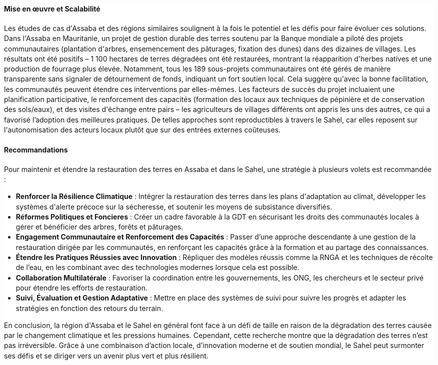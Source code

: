 #### Mise en œuvre et Scalabilité
Les études de cas d'Assaba et des régions similaires soulignent à la fois le potentiel et les défis pour faire évoluer ces solutions. Dans l'Assaba en Mauritanie, un projet de gestion durable des terres soutenu par la Banque mondiale a piloté des projets communautaires (plantation d'arbres, ensemencement des pâturages, fixation des dunes) dans des dizaines de villages. Les résultats ont été positifs – 1 100 hectares de terres dégradées ont été restaurées, montrant la réapparition d'herbes natives et une production de fourrage plus élevée. Notamment, tous les 189 sous-projets communautaires ont été gérés de manière transparente sans signaler de détournement de fonds, indiquant un fort soutien local. Cela suggère qu'avec la bonne facilitation, les communautés peuvent étendre ces interventions par elles-mêmes. Les facteurs de succès du projet incluaient une planification participative, le renforcement des capacités (formation des locaux aux techniques de pépinière et de conservation des sols/eaux), et des visites d'échange entre pairs – les agriculteurs de villages différents ont appris les uns des autres, ce qui a favorisé l’adoption des meilleures pratiques. De telles approches sont reproductibles à travers le Sahel, car elles reposent sur l'autonomisation des acteurs locaux plutôt que sur des entrées externes coûteuses.

#### Recommandations
Pour maintenir et étendre la restauration des terres en Assaba et dans le Sahel, une stratégie à plusieurs volets est recommandée :

- **Renforcer la Résilience Climatique** : Intégrer la restauration des terres dans les plans d'adaptation au climat, développer les systèmes d'alerte précoce sur la sécheresse, et soutenir les moyens de subsistance diversifiés.
- **Réformes Politiques et Foncieres** : Créer un cadre favorable à la GDT en sécurisant les droits des communautés locales à gérer et bénéficier des arbres, forêts et pâturages.
- **Engagement Communautaire et Renforcement des Capacités** : Passer d’une approche descendante à une gestion de la restauration dirigée par les communautés, en renforçant les capacités grâce à la formation et au partage des connaissances.
- **Étendre les Pratiques Réussies avec Innovation** : Répliquer des modèles réussis comme la RNGA et les techniques de récolte de l’eau, en les combinant avec des technologies modernes lorsque cela est possible.
- **Collaboration Multilatérale** : Favoriser la coordination entre les gouvernements, les ONG, les chercheurs et le secteur privé pour étendre les efforts de restauration.
- **Suivi, Évaluation et Gestion Adaptative** : Mettre en place des systèmes de suivi pour suivre les progrès et adapter les stratégies en fonction des retours du terrain.

En conclusion, la région d'Assaba et le Sahel en général font face à un défi de taille en raison de la dégradation des terres causée par le changement climatique et les pressions humaines. Cependant, cette recherche montre que la dégradation des terres n’est pas irréversible. Grâce à une combinaison d’action locale, d’innovation moderne et de soutien mondial, le Sahel peut surmonter ses défis et se diriger vers un avenir plus vert et plus résilient.

